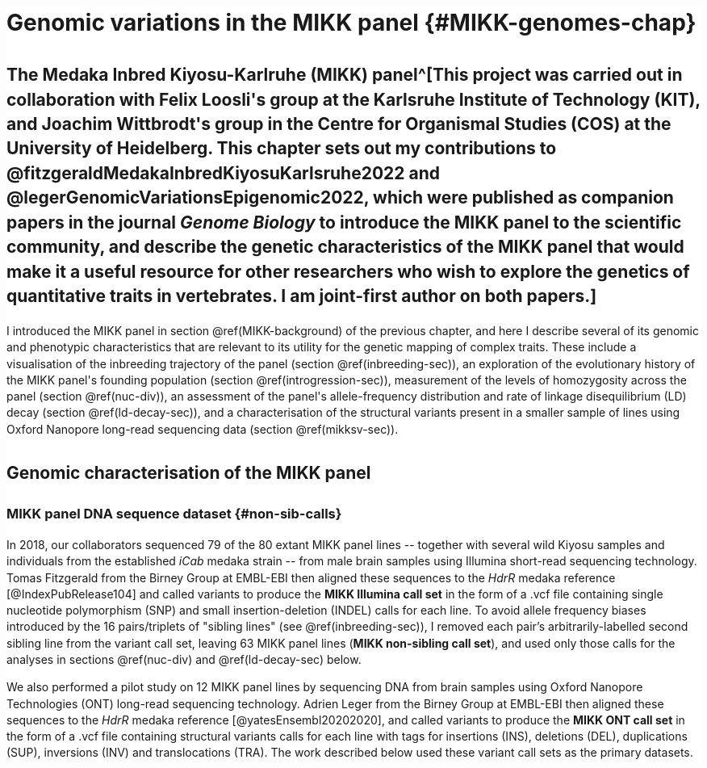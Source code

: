 # Genomic variations in the MIKK panel {#MIKK-genomes-chap}



## The Medaka Inbred Kiyosu-Karlruhe (MIKK) panel^[This project was carried out in collaboration with Felix Loosli's group at the Karlsruhe Institute of Technology (KIT), and Joachim Wittbrodt's group in the Centre for Organismal Studies (COS) at the University of Heidelberg. This chapter sets out my contributions to @fitzgeraldMedakaInbredKiyosuKarlsruhe2022 and @legerGenomicVariationsEpigenomic2022, which were published as companion papers in the journal *Genome Biology* to introduce the MIKK panel to the scientific community, and describe the genetic characteristics of the MIKK panel that would make it a useful resource for other researchers who wish to explore the genetics of quantitative traits in vertebrates. I am joint-first author on both papers.] 

I introduced the MIKK panel in section \@ref(MIKK-background) of the previous chapter, and here I describe several of its genomic and phenotypic characteristics that are relevant to its utility for the genetic mapping of complex traits. These include a visualisation of the inbreeding trajectory of the panel (section \@ref(inbreeding-sec)), an exploration of the evolutionary history of the MIKK panel's founding population (section \@ref(introgression-sec)), measurement of the levels of homozygosity across the panel (section \@ref(nuc-div)), an assessment of the panel's allele-frequency distribution and rate of linkage disequilibrium (LD) decay (section \@ref(ld-decay-sec)), and a characterisation of the structural variants present in a smaller sample of lines using Oxford Nanopore long-read sequencing data (section \@ref(mikksv-sec)).

## Genomic characterisation of the MIKK panel

### MIKK panel DNA sequence dataset {#non-sib-calls}

In 2018, our collaborators sequenced 79 of the 80 extant MIKK panel lines -- together with several wild Kiyosu samples and individuals from the established *iCab* medaka strain -- from male brain samples using Illumina short-read sequencing technology. Tomas Fitzgerald from the Birney Group at EMBL-EBI then aligned these sequences to the *HdrR* medaka reference [@IndexPubRelease104] and called variants to produce the **MIKK Illumina call set** in the form of a .vcf file containing single nucleotide polymorphism (SNP) and small insertion-deletion (INDEL) calls for each line. To avoid allele frequency biases introduced by the 16 pairs/triplets of "sibling lines" (see \@ref(inbreeding-sec)), I removed each pair’s arbitrarily-labelled second sibling line from the variant call set, leaving 63 MIKK panel lines (**MIKK non-sibling call set**), and used only those calls for the analyses in sections \@ref(nuc-div) and \@ref(ld-decay-sec) below.

We also performed a pilot study on 12 MIKK panel lines by sequencing DNA from brain samples using Oxford Nanopore Technologies (ONT) long-read sequencing technology. Adrien Leger from the Birney Group at EMBL-EBI then aligned these sequences to the *HdrR* medaka reference [@yatesEnsembl20202020], and called variants to produce the **MIKK ONT call set** in the form of a .vcf file containing structural variants calls for each line with tags for insertions (INS), deletions (DEL), duplications (SUP), inversions (INV) and translocations (TRA). The work described below used these variant call sets as the primary datasets.
